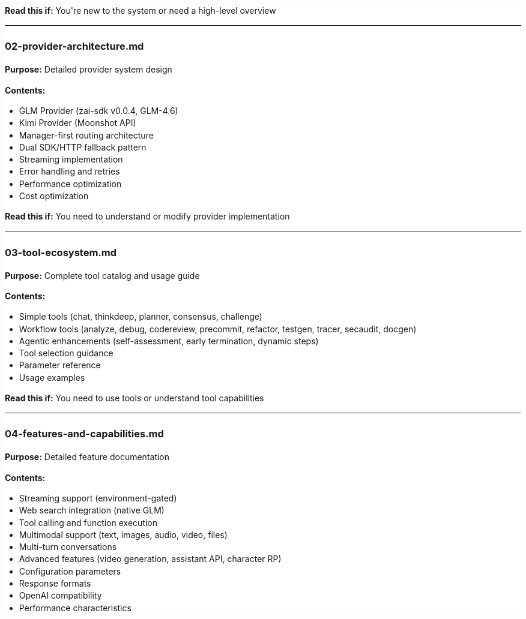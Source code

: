 **Read this if:** You're new to the system or need a high-level overview

---

### 02-provider-architecture.md

**Purpose:** Detailed provider system design

**Contents:**
- GLM Provider (zai-sdk v0.0.4, GLM-4.6)
- Kimi Provider (Moonshot API)
- Manager-first routing architecture
- Dual SDK/HTTP fallback pattern
- Streaming implementation
- Error handling and retries
- Performance optimization
- Cost optimization

**Read this if:** You need to understand or modify provider implementation

---

### 03-tool-ecosystem.md

**Purpose:** Complete tool catalog and usage guide

**Contents:**
- Simple tools (chat, thinkdeep, planner, consensus, challenge)
- Workflow tools (analyze, debug, codereview, precommit, refactor, testgen, tracer, secaudit, docgen)
- Agentic enhancements (self-assessment, early termination, dynamic steps)
- Tool selection guidance
- Parameter reference
- Usage examples

**Read this if:** You need to use tools or understand tool capabilities

---

### 04-features-and-capabilities.md

**Purpose:** Detailed feature documentation

**Contents:**
- Streaming support (environment-gated)
- Web search integration (native GLM)
- Tool calling and function execution
- Multimodal support (text, images, audio, video, files)
- Multi-turn conversations
- Advanced features (video generation, assistant API, character RP)
- Configuration parameters
- Response formats
- OpenAI compatibility
- Performance characteristics
